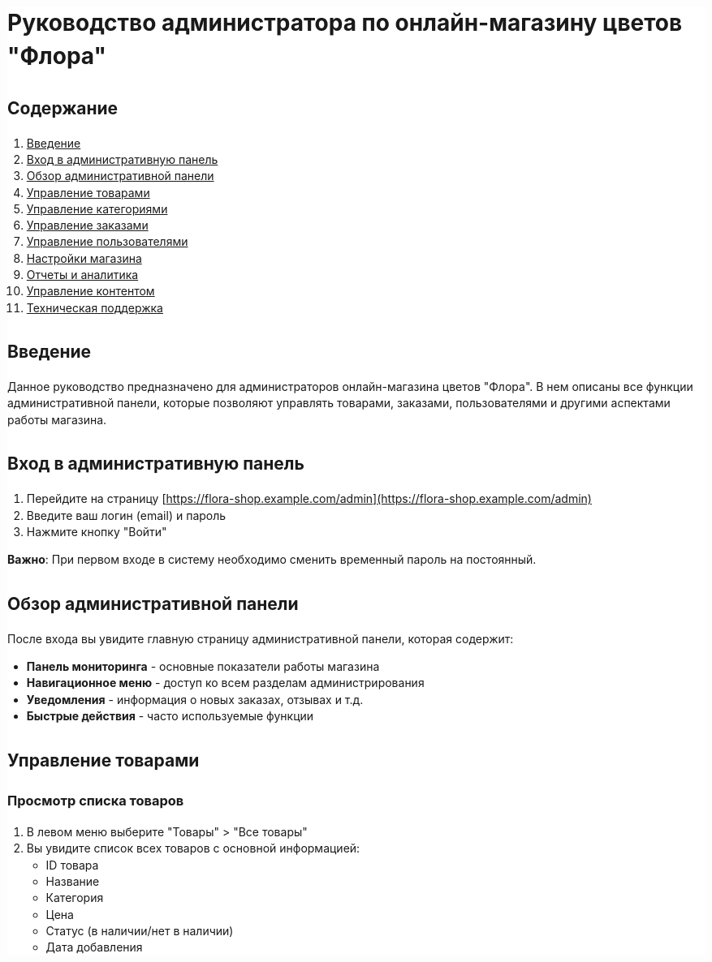 # Руководство администратора по онлайн-магазину цветов "Флора"

## Содержание

1. [Введение](#введение)
2. [Вход в административную панель](#вход-в-административную-панель)
3. [Обзор административной панели](#обзор-административной-панели)
4. [Управление товарами](#управление-товарами)
5. [Управление категориями](#управление-категориями)
6. [Управление заказами](#управление-заказами)
7. [Управление пользователями](#управление-пользователями)
8. [Настройки магазина](#настройки-магазина)
9. [Отчеты и аналитика](#отчеты-и-аналитика)
10. [Управление контентом](#управление-контентом)
11. [Техническая поддержка](#техническая-поддержка)

## Введение

Данное руководство предназначено для администраторов онлайн-магазина цветов "Флора". В нем описаны все функции административной панели, которые позволяют управлять товарами, заказами, пользователями и другими аспектами работы магазина.

## Вход в административную панель

1. Перейдите на страницу [https://flora-shop.example.com/admin](https://flora-shop.example.com/admin)
2. Введите ваш логин (email) и пароль
3. Нажмите кнопку "Войти"

**Важно**: При первом входе в систему необходимо сменить временный пароль на постоянный.

## Обзор административной панели

После входа вы увидите главную страницу административной панели, которая содержит:

- **Панель мониторинга** - основные показатели работы магазина
- **Навигационное меню** - доступ ко всем разделам администрирования
- **Уведомления** - информация о новых заказах, отзывах и т.д.
- **Быстрые действия** - часто используемые функции

## Управление товарами

### Просмотр списка товаров

1. В левом меню выберите "Товары" > "Все товары"
2. Вы увидите список всех товаров с основной информацией:
   - ID товара
   - Название
   - Категория
   - Цена
   - Статус (в наличии/нет в наличии)
   - Дата добавления
